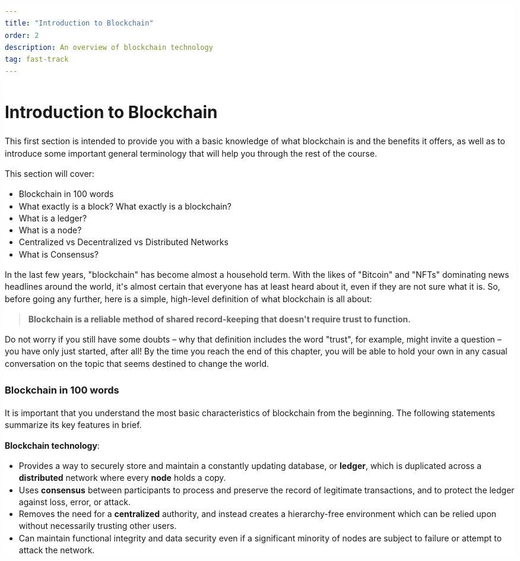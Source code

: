 ```yaml
---
title: "Introduction to Blockchain"
order: 2
description: An overview of blockchain technology
tag: fast-track
---
```


# Introduction to Blockchain

This first section is intended to provide you with a basic knowledge of what blockchain is and the benefits it offers, as well as to introduce some important general terminology that will help you through the rest of the course.

<HighlightBox type="learning">

This section will cover:

* Blockchain in 100 words
* What exactly is a block? What exactly is a blockchain?
* What is a ledger?
* What is a node?
* Centralized vs Decentralized vs Distributed Networks
* What is Consensus?

</HighlightBox>

In the last few years, "blockchain" has become almost a household term. With the likes of "Bitcoin" and "NFTs" dominating news headlines around the world, it's almost certain that everyone has at least heard about it, even if they are not sure what it is. So, before going any further, here is a simple, high-level definition of what blockchain is all about:

> **Blockchain is a reliable method of shared record-keeping that doesn't require trust to function.**

Do not worry if you still have some doubts – why that definition includes the word "trust", for example, might invite a question – you have only just started, after all! By the time you reach the end of this chapter, you will be able to hold your own in any casual conversation on the topic that seems destined to change the world.

### Blockchain in 100 words

It is important that you understand the most basic characteristics of blockchain from the beginning. The following statements summarize its key features in brief.

<HighlightBox type="info">

**Blockchain technology**:

* Provides a way to securely store and maintain a constantly updating database, or **ledger**, which is duplicated across a **distributed** network where every **node** holds a copy.
* Uses **consensus** between participants to process and preserve the record of legitimate transactions, and to protect the ledger against loss, error, or attack.
* Removes the need for a **centralized** authority, and instead creates a hierarchy-free environment which can be relied upon without necessarily trusting other users.
* Can maintain functional integrity and data security even if a significant minority of nodes are subject to failure or attempt to attack the network.
